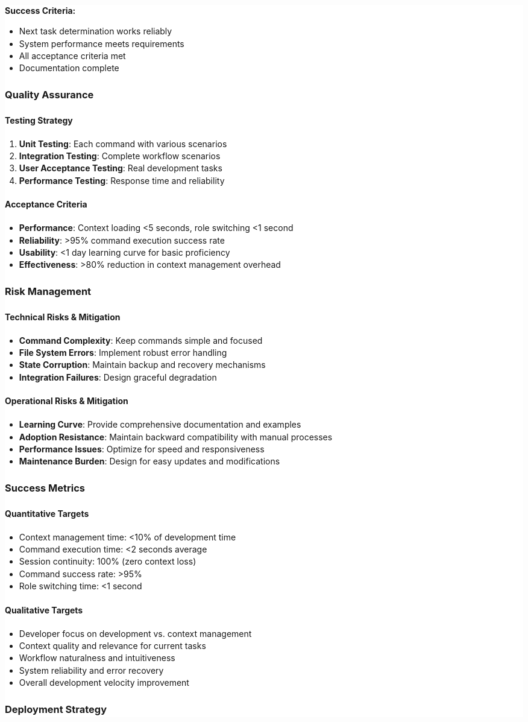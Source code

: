 **Success Criteria:**
- Next task determination works reliably
- System performance meets requirements
- All acceptance criteria met
- Documentation complete

### **Quality Assurance**

#### **Testing Strategy**
1. **Unit Testing**: Each command with various scenarios
2. **Integration Testing**: Complete workflow scenarios
3. **User Acceptance Testing**: Real development tasks
4. **Performance Testing**: Response time and reliability

#### **Acceptance Criteria**
- **Performance**: Context loading <5 seconds, role switching <1 second
- **Reliability**: >95% command execution success rate
- **Usability**: <1 day learning curve for basic proficiency
- **Effectiveness**: >80% reduction in context management overhead

### **Risk Management**

#### **Technical Risks & Mitigation**
- **Command Complexity**: Keep commands simple and focused
- **File System Errors**: Implement robust error handling
- **State Corruption**: Maintain backup and recovery mechanisms
- **Integration Failures**: Design graceful degradation

#### **Operational Risks & Mitigation**
- **Learning Curve**: Provide comprehensive documentation and examples
- **Adoption Resistance**: Maintain backward compatibility with manual processes
- **Performance Issues**: Optimize for speed and responsiveness
- **Maintenance Burden**: Design for easy updates and modifications

### **Success Metrics**

#### **Quantitative Targets**
- Context management time: <10% of development time
- Command execution time: <2 seconds average
- Session continuity: 100% (zero context loss)
- Command success rate: >95%
- Role switching time: <1 second

#### **Qualitative Targets**
- Developer focus on development vs. context management
- Context quality and relevance for current tasks
- Workflow naturalness and intuitiveness
- System reliability and error recovery
- Overall development velocity improvement

### **Deployment Strategy**
